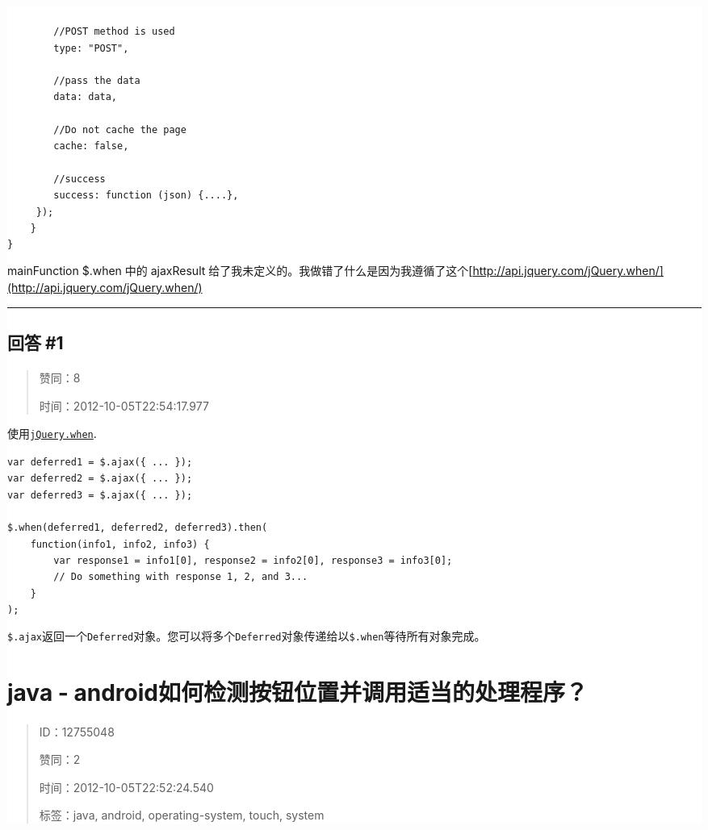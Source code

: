 ```

        //POST method is used
        type: "POST",

        //pass the data         
        data: data,     

        //Do not cache the page
        cache: false,

        //success
        success: function (json) {....},
     });
    }
} 
```

mainFunction $.when 中的 ajaxResult 给了我未定义的。我做错了什么是因为我遵循了这个[http://api.jquery.com/jQuery.when/](http://api.jquery.com/jQuery.when/)

* * *

## 回答 #1

> 赞同：8
> 
> 时间：2012-10-05T22:54:17.977

使用[`jQuery.when`](http://api.jquery.com/jQuery.when/).

```
var deferred1 = $.ajax({ ... });
var deferred2 = $.ajax({ ... });
var deferred3 = $.ajax({ ... });

$.when(deferred1, deferred2, deferred3).then(
    function(info1, info2, info3) {
        var response1 = info1[0], response2 = info2[0], response3 = info3[0];
        // Do something with response 1, 2, and 3...
    }
); 
```

`$.ajax`返回一个`Deferred`对象。您可以将多个`Deferred`对象传递给以`$.when`等待所有对象完成。

# java - android如何检测按钮位置并调用适当的处理程序？

> ID：12755048
> 
> 赞同：2
> 
> 时间：2012-10-05T22:52:24.540
> 
> 标签：java, android, operating-system, touch, system

